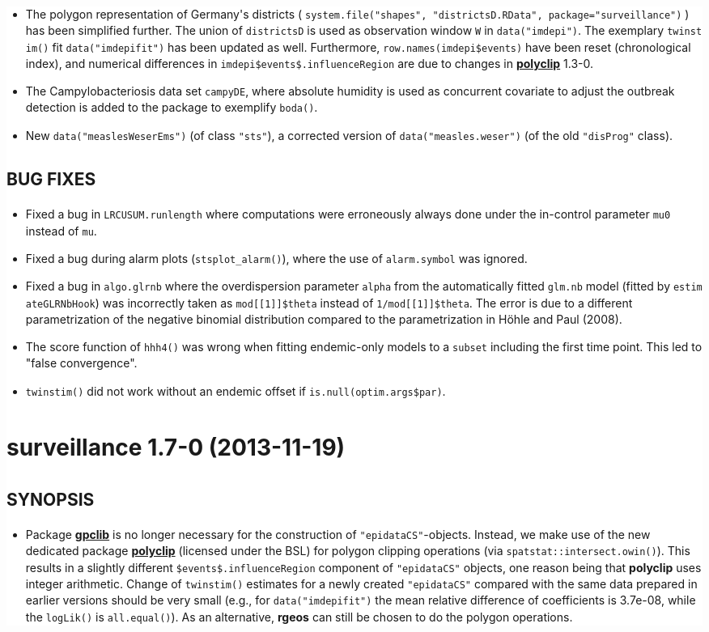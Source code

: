 -   The polygon representation of Germany's districts (
    `system.file("shapes", "districtsD.RData", package="surveillance")`
    ) has been simplified further. The union of `districtsD` is
    used as observation window `W` in `data("imdepi")`. The
    exemplary `twinstim()` fit `data("imdepifit")` has been
    updated as well. Furthermore, `row.names(imdepi$events)` have
    been reset (chronological index), and numerical differences
    in `imdepi$events$.influenceRegion` are due to changes in
    [**polyclip**](https://CRAN.R-project.org/package=polyclip) 1.3-0.

-   The Campylobacteriosis data set `campyDE`, where absolute
    humidity is used as concurrent covariate to adjust the outbreak
    detection is added to the package to exemplify `boda()`.

-   New `data("measlesWeserEms")` (of class `"sts"`),
    a corrected version of `data("measles.weser")` (of the old
    `"disProg"` class).

## BUG FIXES

-   Fixed a bug in `LRCUSUM.runlength` where computations
    were erroneously always done under the in-control parameter
    `mu0` instead of `mu`.

-   Fixed a bug during alarm plots (`stsplot_alarm()`),
    where the use of `alarm.symbol` was ignored.

-   Fixed a bug in `algo.glrnb` where the overdispersion
    parameter `alpha` from the automatically fitted `glm.nb`
    model (fitted by `estimateGLRNbHook`) was incorrectly taken as
    `mod[[1]]$theta` instead of `1/mod[[1]]$theta`. The error is
    due to a different parametrization of the negative binomial
    distribution compared to the parametrization in H&ouml;hle
    and Paul (2008).

-   The score function of `hhh4()` was wrong when fitting
    endemic-only models to a `subset` including the first time
    point. This led to "false convergence".

-   `twinstim()` did not work without an endemic offset if
    `is.null(optim.args$par)`.


# surveillance 1.7-0 (2013-11-19)

## SYNOPSIS

-   Package [**gpclib**](https://CRAN.R-project.org/package=gpclib) is no longer necessary for the
    construction of `"epidataCS"`-objects. Instead, we make use of
    the new dedicated package [**polyclip**](https://CRAN.R-project.org/package=polyclip) (licensed under the
    BSL) for polygon clipping operations (via
    `spatstat::intersect.owin()`). This results in a slightly
    different `$events$.influenceRegion` component of
    `"epidataCS"` objects, one reason being that
    **polyclip** uses integer arithmetic.
    Change of `twinstim()` estimates for a newly created
    `"epidataCS"` compared with the same data prepared in earlier
    versions should be very small (e.g., for `data("imdepifit")`
    the mean relative difference of coefficients is 3.7e-08, while the
    `logLik()` is `all.equal()`).
    As an alternative, **rgeos** can still be chosen to do the polygon
    operations.
